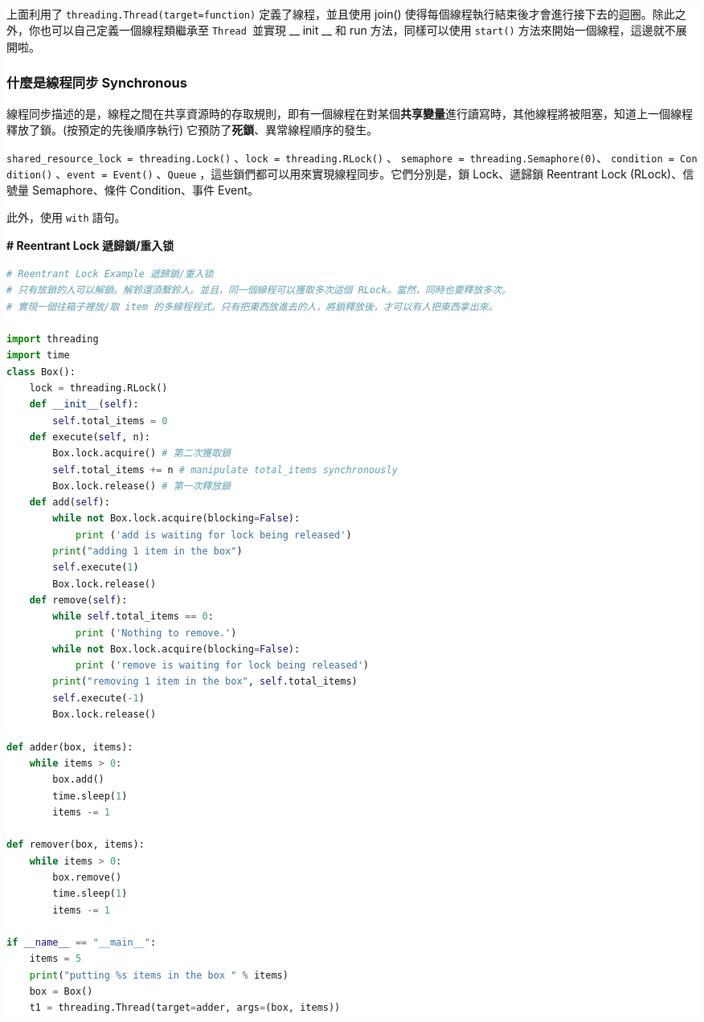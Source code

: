上面利用了 ```threading.Thread(target=function)``` 定義了線程，並且使用 join() 使得每個線程執行結束後才會進行接下去的迴圈。除此之外，你也可以自己定義一個線程類繼承至 ```Thread ```並實現 __ init __ 和 run 方法，同樣可以使用 ```start()``` 方法來開始一個線程，這邊就不展開啦。



### 什麼是線程同步 Synchronous

線程同步描述的是，線程之間在共享資源時的存取規則，即有一個線程在對某個**共享變量**進行讀寫時，其他線程將被阻塞，知道上一個線程釋放了鎖。(按預定的先後順序執行) 它預防了**死鎖**、異常線程順序的發生。

```shared_resource_lock = threading.Lock()``` 、```lock = threading.RLock()``` 、 ```semaphore = threading.Semaphore(0)```、 ```condition = Condition()``` 、```event = Event()``` 、```Queue```  ，這些鎖們都可以用來實現線程同步。它們分別是，鎖 Lock、遞歸鎖 Reentrant Lock (RLock)、信號量 Semaphore、條件 Condition、事件 Event。

此外，使用 ```with``` 語句。



**# Reentrant Lock 遞歸鎖/重入锁**

```python
# Reentrant Lock Example 遞歸鎖/重入锁
# 只有放鎖的人可以解鎖。解鈴還須繫鈴人。並且，同一個線程可以獲取多次這個 RLock。當然，同時也要釋放多次。
# 實現一個往箱子裡放/取 item 的多線程程式。只有把東西放進去的人，將鎖釋放後，才可以有人把東西拿出來。

import threading
import time
class Box():
    lock = threading.RLock()
    def __init__(self):
        self.total_items = 0
    def execute(self, n):
        Box.lock.acquire() # 第二次獲取鎖
        self.total_items += n # manipulate total_items synchronously
        Box.lock.release() # 第一次釋放鎖
    def add(self):
        while not Box.lock.acquire(blocking=False):
            print ('add is waiting for lock being released')
        print("adding 1 item in the box")
        self.execute(1)
        Box.lock.release()
    def remove(self):
        while self.total_items == 0:
            print ('Nothing to remove.')
        while not Box.lock.acquire(blocking=False):
            print ('remove is waiting for lock being released')
        print("removing 1 item in the box", self.total_items)
        self.execute(-1)
        Box.lock.release()

def adder(box, items):
    while items > 0:
        box.add()
        time.sleep(1)
        items -= 1
        
def remover(box, items):
    while items > 0:
        box.remove()
        time.sleep(1)
        items -= 1
        
if __name__ == "__main__":
    items = 5
    print("putting %s items in the box " % items)
    box = Box()
    t1 = threading.Thread(target=adder, args=(box, items))
```